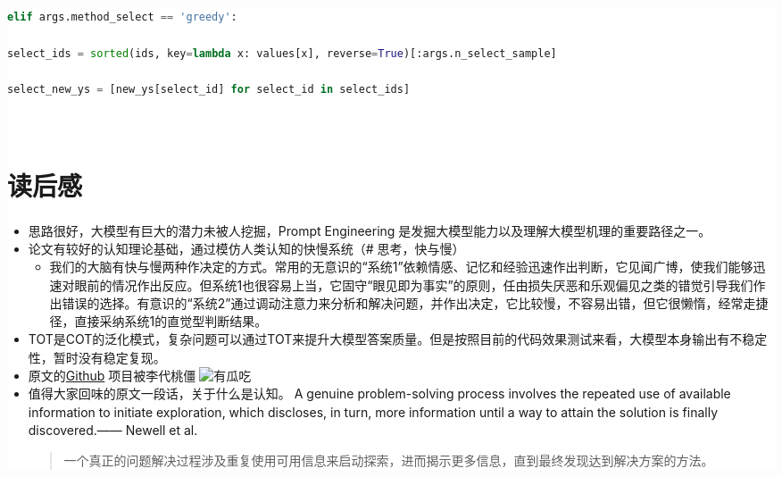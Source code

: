 ```python
elif args.method_select == 'greedy':

select_ids = sorted(ids, key=lambda x: values[x], reverse=True)[:args.n_select_sample]

select_new_ys = [new_ys[select_id] for select_id in select_ids]

  


```

# 读后感
* 思路很好，大模型有巨大的潜力未被人挖掘，Prompt Engineering 是发掘大模型能力以及理解大模型机理的重要路径之一。
* 论文有较好的认知理论基础，通过模仿人类认知的快慢系统（# 思考，快与慢）
	* 我们的大脑有快与慢两种作决定的方式。常用的无意识的“系统1”依赖情感、记忆和经验迅速作出判断，它见闻广博，使我们能够迅速对眼前的情况作出反应。但系统1也很容易上当，它固守“眼见即为事实”的原则，任由损失厌恶和乐观偏见之类的错觉引导我们作出错误的选择。有意识的“系统2”通过调动注意力来分析和解决问题，并作出决定，它比较慢，不容易出错，但它很懒惰，经常走捷径，直接采纳系统1的直觉型判断结果。
* TOT是COT的泛化模式，复杂问题可以通过TOT来提升大模型答案质量。但是按照目前的代码效果测试来看，大模型本身输出有不稳定性，暂时没有稳定复现。
* 原文的[Github](https://github.com/princeton-nlp/tree-of-thought-llm) 项目被李代桃僵
  ![有瓜吃](https://s.zhangguiyi.cn/vent/gua.png)
* 值得大家回味的原文一段话，关于什么是认知。 A genuine problem-solving process involves the repeated use of available information to initiate exploration, which discloses, in turn, more information until a way to attain the solution is finally discovered.—— Newell et al.
	> 一个真正的问题解决过程涉及重复使用可用信息来启动探索，进而揭示更多信息，直到最终发现达到解决方案的方法。
